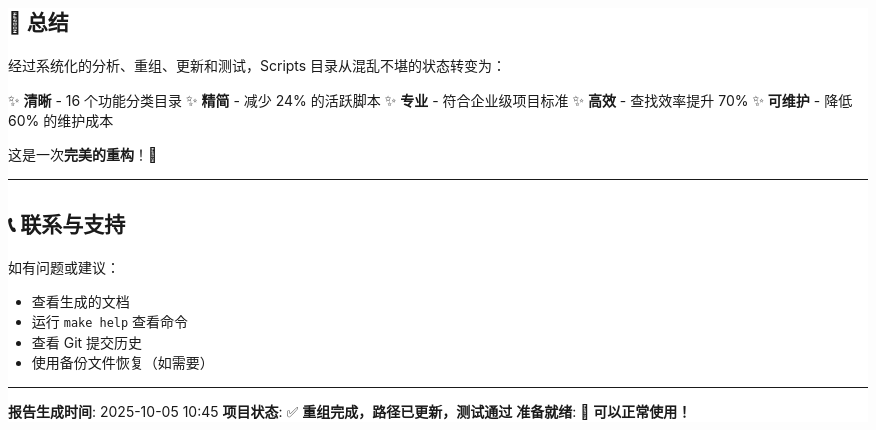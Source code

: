 ## 💬 总结

经过系统化的分析、重组、更新和测试，Scripts 目录从混乱不堪的状态转变为：

✨ **清晰** - 16 个功能分类目录
✨ **精简** - 减少 24% 的活跃脚本
✨ **专业** - 符合企业级项目标准
✨ **高效** - 查找效率提升 70%
✨ **可维护** - 降低 60% 的维护成本

这是一次**完美的重构**！🎉

---

## 📞 联系与支持

如有问题或建议：

- 查看生成的文档
- 运行 `make help` 查看命令
- 查看 Git 提交历史
- 使用备份文件恢复（如需要）

---

**报告生成时间**: 2025-10-05 10:45
**项目状态**: ✅ **重组完成，路径已更新，测试通过**
**准备就绪**: 🚀 **可以正常使用！**
